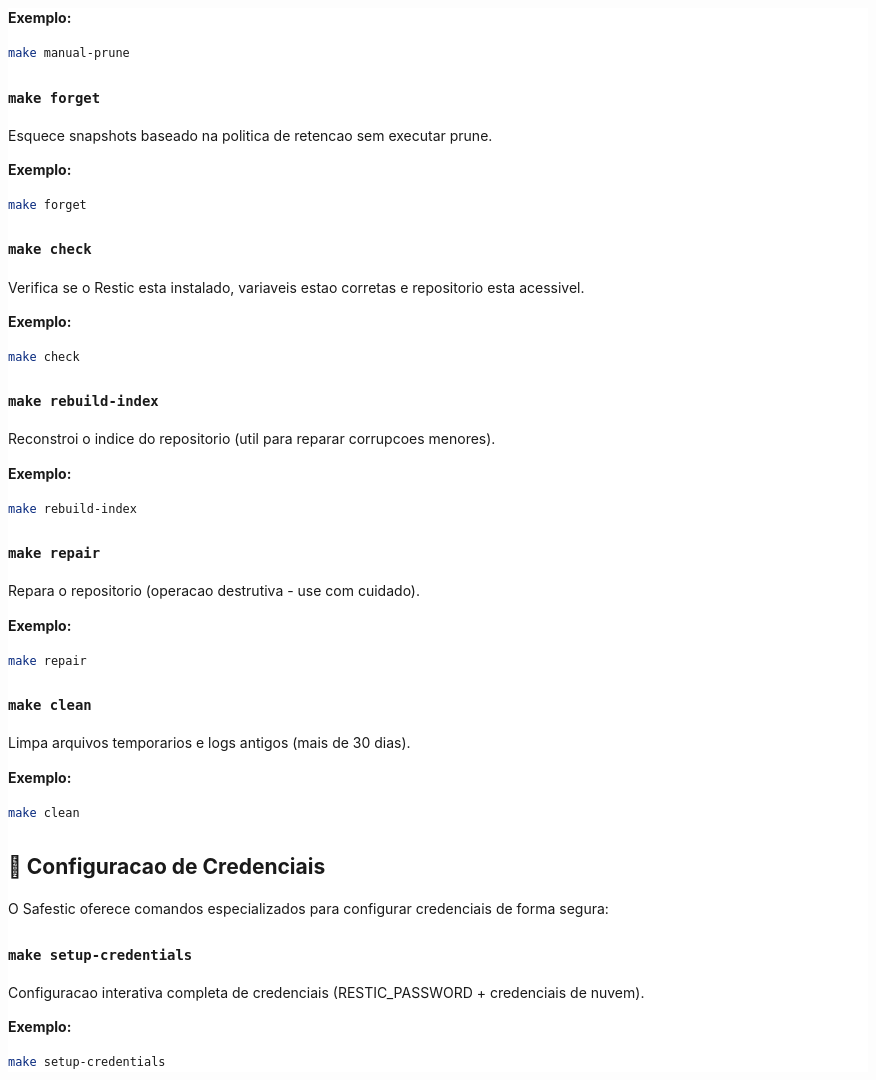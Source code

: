 **Exemplo:**
```bash
make manual-prune
```

### `make forget`
Esquece snapshots baseado na politica de retencao sem executar prune.

**Exemplo:**
```bash
make forget
```

### `make check`
Verifica se o Restic esta instalado, variaveis estao corretas e repositorio esta acessivel.

**Exemplo:**
```bash
make check
```

### `make rebuild-index`
Reconstroi o indice do repositorio (util para reparar corrupcoes menores).

**Exemplo:**
```bash
make rebuild-index
```

### `make repair`
Repara o repositorio (operacao destrutiva - use com cuidado).

**Exemplo:**
```bash
make repair
```

### `make clean`
Limpa arquivos temporarios e logs antigos (mais de 30 dias).

**Exemplo:**
```bash
make clean
```

## 🔐 Configuracao de Credenciais

O Safestic oferece comandos especializados para configurar credenciais de forma segura:

### `make setup-credentials`
Configuracao interativa completa de credenciais (RESTIC_PASSWORD + credenciais de nuvem).

**Exemplo:**
```bash
make setup-credentials
```
